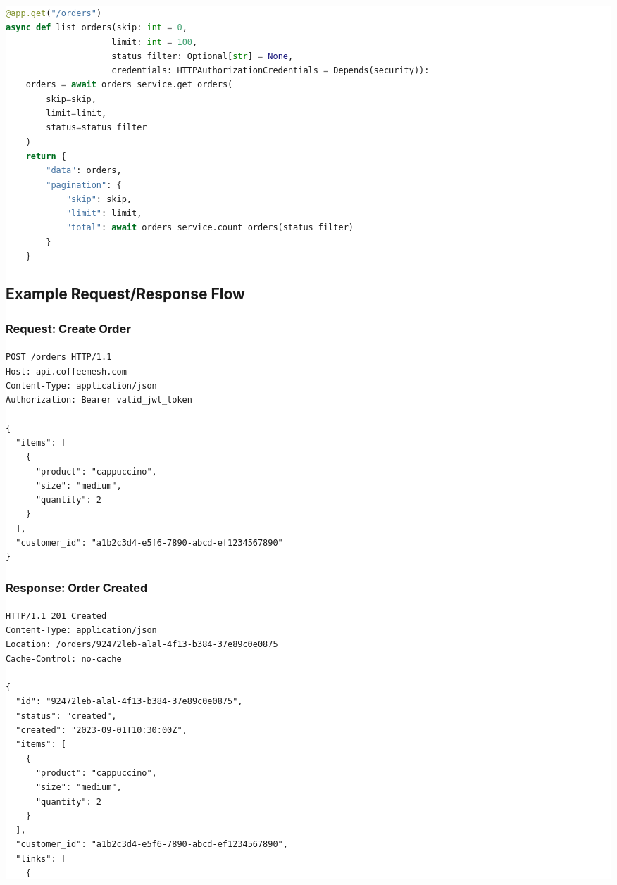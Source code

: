 ```python
@app.get("/orders")
async def list_orders(skip: int = 0, 
                     limit: int = 100,
                     status_filter: Optional[str] = None,
                     credentials: HTTPAuthorizationCredentials = Depends(security)):
    orders = await orders_service.get_orders(
        skip=skip, 
        limit=limit, 
        status=status_filter
    )
    return {
        "data": orders,
        "pagination": {
            "skip": skip,
            "limit": limit,
            "total": await orders_service.count_orders(status_filter)
        }
    }
```

## Example Request/Response Flow

### Request: Create Order
```http
POST /orders HTTP/1.1
Host: api.coffeemesh.com
Content-Type: application/json
Authorization: Bearer valid_jwt_token

{
  "items": [
    {
      "product": "cappuccino",
      "size": "medium",
      "quantity": 2
    }
  ],
  "customer_id": "a1b2c3d4-e5f6-7890-abcd-ef1234567890"
}
```

### Response: Order Created
```http
HTTP/1.1 201 Created
Content-Type: application/json
Location: /orders/92472leb-alal-4f13-b384-37e89c0e0875
Cache-Control: no-cache

{
  "id": "92472leb-alal-4f13-b384-37e89c0e0875",
  "status": "created",
  "created": "2023-09-01T10:30:00Z",
  "items": [
    {
      "product": "cappuccino",
      "size": "medium",
      "quantity": 2
    }
  ],
  "customer_id": "a1b2c3d4-e5f6-7890-abcd-ef1234567890",
  "links": [
    {
```